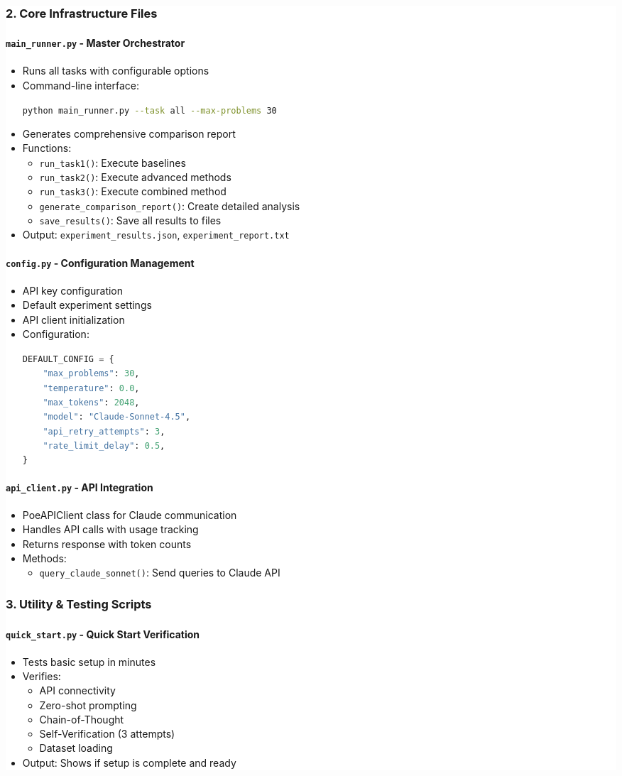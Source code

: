 ### 2. **Core Infrastructure Files**

#### `main_runner.py` - Master Orchestrator
- Runs all tasks with configurable options
- Command-line interface:
  ```bash
  python main_runner.py --task all --max-problems 30
  ```
- Generates comprehensive comparison report
- Functions:
  - `run_task1()`: Execute baselines
  - `run_task2()`: Execute advanced methods
  - `run_task3()`: Execute combined method
  - `generate_comparison_report()`: Create detailed analysis
  - `save_results()`: Save all results to files
- Output: `experiment_results.json`, `experiment_report.txt`

#### `config.py` - Configuration Management
- API key configuration
- Default experiment settings
- API client initialization
- Configuration:
  ```python
  DEFAULT_CONFIG = {
      "max_problems": 30,
      "temperature": 0.0,
      "max_tokens": 2048,
      "model": "Claude-Sonnet-4.5",
      "api_retry_attempts": 3,
      "rate_limit_delay": 0.5,
  }
  ```

#### `api_client.py` - API Integration
- PoeAPIClient class for Claude communication
- Handles API calls with usage tracking
- Returns response with token counts
- Methods:
  - `query_claude_sonnet()`: Send queries to Claude API

### 3. **Utility & Testing Scripts**

#### `quick_start.py` - Quick Start Verification
- Tests basic setup in minutes
- Verifies:
  - API connectivity
  - Zero-shot prompting
  - Chain-of-Thought
  - Self-Verification (3 attempts)
  - Dataset loading
- Output: Shows if setup is complete and ready
